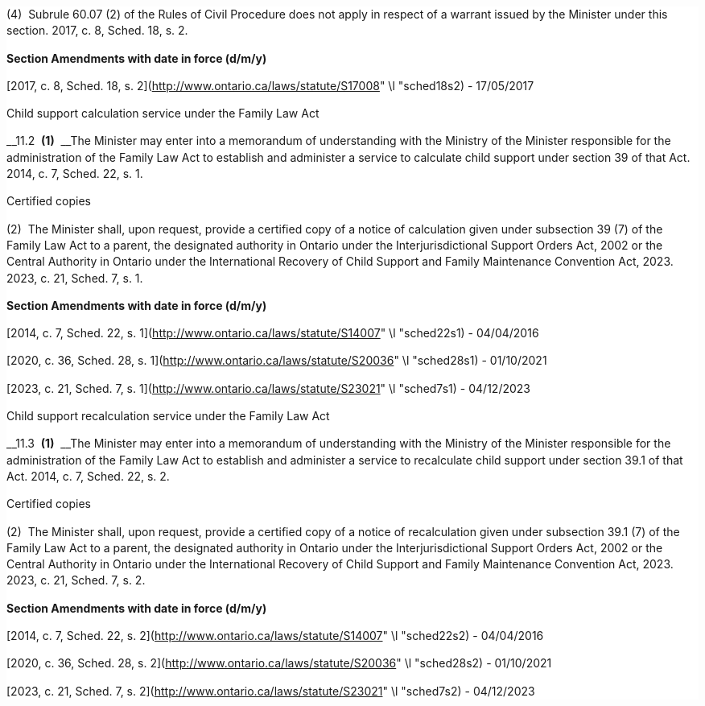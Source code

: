 \(4\)  Subrule 60\.07 \(2\) of the Rules of Civil Procedure does not apply in respect of a warrant issued by the Minister under this section\. 2017, c\. 8, Sched\. 18, s\. 2\.

__Section Amendments with date in force \(d/m/y\)__

[2017, c\. 8, Sched\. 18, s\. 2](http://www.ontario.ca/laws/statute/S17008" \l "sched18s2) \- 17/05/2017

Child support calculation service under the Family Law Act

<a id="BK18"></a>__11\.2  __\(1\)__  __The Minister may enter into a memorandum of understanding with the Ministry of the Minister responsible for the administration of the Family Law Act to establish and administer a service to calculate child support under section 39 of that Act\. 2014, c\. 7, Sched\. 22, s\. 1\.

Certified copies

\(2\)  The Minister shall, upon request, provide a certified copy of a notice of calculation given under subsection 39 \(7\) of the Family Law Act to a parent, the designated authority in Ontario under the Interjurisdictional Support Orders Act, 2002 or the Central Authority in Ontario under the International Recovery of Child Support and Family Maintenance Convention Act, 2023\. 2023, c\. 21, Sched\. 7, s\. 1\.

__Section Amendments with date in force \(d/m/y\)__

[2014, c\. 7, Sched\. 22, s\. 1](http://www.ontario.ca/laws/statute/S14007" \l "sched22s1) \- 04/04/2016

[2020, c\. 36, Sched\. 28, s\. 1](http://www.ontario.ca/laws/statute/S20036" \l "sched28s1) \- 01/10/2021

[2023, c\. 21, Sched\. 7, s\. 1](http://www.ontario.ca/laws/statute/S23021" \l "sched7s1) \- 04/12/2023

Child support recalculation service under the Family Law Act

<a id="BK19"></a>__11\.3  __\(1\)__  __The Minister may enter into a memorandum of understanding with the Ministry of the Minister responsible for the administration of the Family Law Act to establish and administer a service to recalculate child support under section 39\.1 of that Act\. 2014, c\. 7, Sched\. 22, s\. 2\.

Certified copies

\(2\)  The Minister shall, upon request, provide a certified copy of a notice of recalculation given under subsection 39\.1 \(7\) of the Family Law Act to a parent, the designated authority in Ontario under the Interjurisdictional Support Orders Act, 2002 or the Central Authority in Ontario under the International Recovery of Child Support and Family Maintenance Convention Act, 2023\. 2023, c\. 21, Sched\. 7, s\. 2\.

__Section Amendments with date in force \(d/m/y\)__

[2014, c\. 7, Sched\. 22, s\. 2](http://www.ontario.ca/laws/statute/S14007" \l "sched22s2) \- 04/04/2016

[2020, c\. 36, Sched\. 28, s\. 2](http://www.ontario.ca/laws/statute/S20036" \l "sched28s2) \- 01/10/2021

[2023, c\. 21, Sched\. 7, s\. 2](http://www.ontario.ca/laws/statute/S23021" \l "sched7s2) \- 04/12/2023
